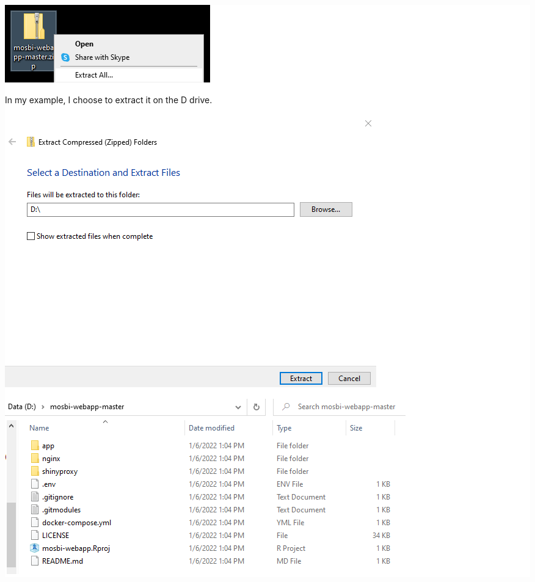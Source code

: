 ![MoSBi_unzip](images/MoSBi_unzip.png)

In my example, I choose to extract it on the D drive.

![MoSBi_destination](images/MoSBi_destination.png)

![MoSBi_in_D\_drive](images/MoSBi_in_D_drive.png)
